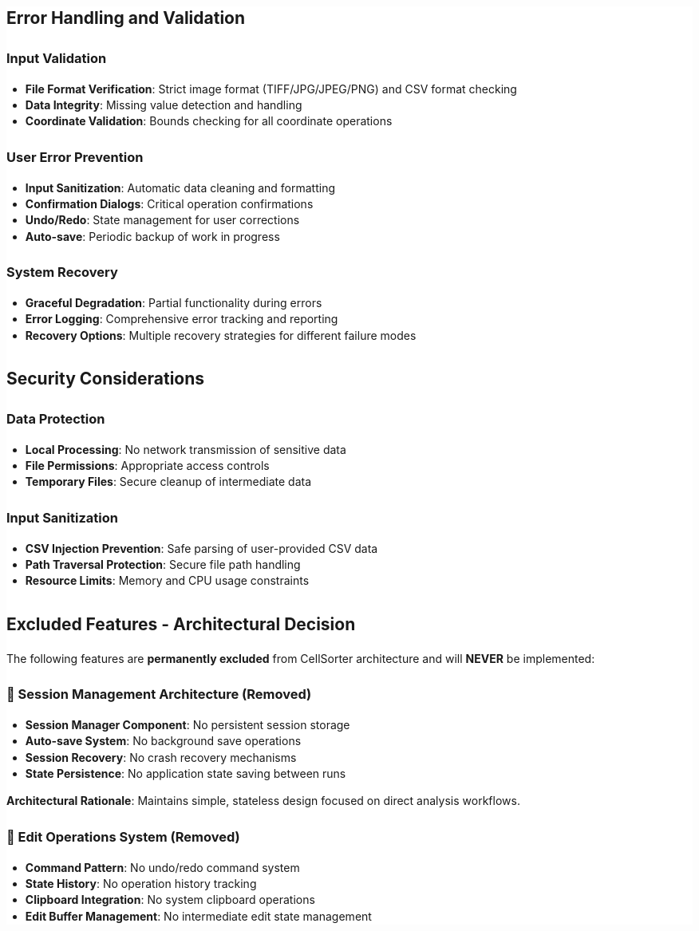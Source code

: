 ## Error Handling and Validation

### Input Validation
- **File Format Verification**: Strict image format (TIFF/JPG/JPEG/PNG) and CSV format checking
- **Data Integrity**: Missing value detection and handling
- **Coordinate Validation**: Bounds checking for all coordinate operations

### User Error Prevention
- **Input Sanitization**: Automatic data cleaning and formatting
- **Confirmation Dialogs**: Critical operation confirmations
- **Undo/Redo**: State management for user corrections
- **Auto-save**: Periodic backup of work in progress

### System Recovery
- **Graceful Degradation**: Partial functionality during errors
- **Error Logging**: Comprehensive error tracking and reporting
- **Recovery Options**: Multiple recovery strategies for different failure modes

## Security Considerations

### Data Protection
- **Local Processing**: No network transmission of sensitive data
- **File Permissions**: Appropriate access controls
- **Temporary Files**: Secure cleanup of intermediate data

### Input Sanitization
- **CSV Injection Prevention**: Safe parsing of user-provided CSV data
- **Path Traversal Protection**: Secure file path handling
- **Resource Limits**: Memory and CPU usage constraints

## Excluded Features - Architectural Decision

The following features are **permanently excluded** from CellSorter architecture and will **NEVER** be implemented:

### 🚫 Session Management Architecture (Removed)
- **Session Manager Component**: No persistent session storage
- **Auto-save System**: No background save operations  
- **Session Recovery**: No crash recovery mechanisms
- **State Persistence**: No application state saving between runs

**Architectural Rationale**: Maintains simple, stateless design focused on direct analysis workflows.

### 🚫 Edit Operations System (Removed)
- **Command Pattern**: No undo/redo command system
- **State History**: No operation history tracking
- **Clipboard Integration**: No system clipboard operations
- **Edit Buffer Management**: No intermediate edit state management
